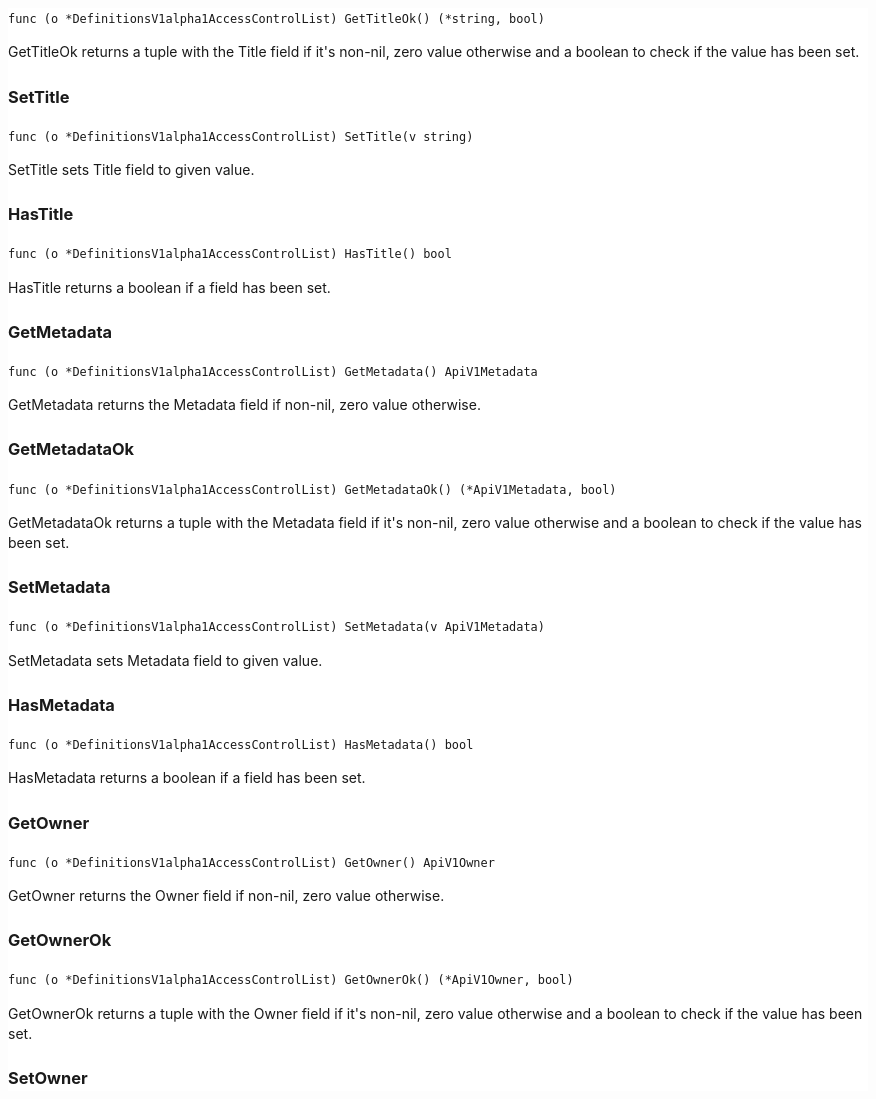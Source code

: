 `func (o *DefinitionsV1alpha1AccessControlList) GetTitleOk() (*string, bool)`

GetTitleOk returns a tuple with the Title field if it's non-nil, zero value otherwise
and a boolean to check if the value has been set.

### SetTitle

`func (o *DefinitionsV1alpha1AccessControlList) SetTitle(v string)`

SetTitle sets Title field to given value.

### HasTitle

`func (o *DefinitionsV1alpha1AccessControlList) HasTitle() bool`

HasTitle returns a boolean if a field has been set.

### GetMetadata

`func (o *DefinitionsV1alpha1AccessControlList) GetMetadata() ApiV1Metadata`

GetMetadata returns the Metadata field if non-nil, zero value otherwise.

### GetMetadataOk

`func (o *DefinitionsV1alpha1AccessControlList) GetMetadataOk() (*ApiV1Metadata, bool)`

GetMetadataOk returns a tuple with the Metadata field if it's non-nil, zero value otherwise
and a boolean to check if the value has been set.

### SetMetadata

`func (o *DefinitionsV1alpha1AccessControlList) SetMetadata(v ApiV1Metadata)`

SetMetadata sets Metadata field to given value.

### HasMetadata

`func (o *DefinitionsV1alpha1AccessControlList) HasMetadata() bool`

HasMetadata returns a boolean if a field has been set.

### GetOwner

`func (o *DefinitionsV1alpha1AccessControlList) GetOwner() ApiV1Owner`

GetOwner returns the Owner field if non-nil, zero value otherwise.

### GetOwnerOk

`func (o *DefinitionsV1alpha1AccessControlList) GetOwnerOk() (*ApiV1Owner, bool)`

GetOwnerOk returns a tuple with the Owner field if it's non-nil, zero value otherwise
and a boolean to check if the value has been set.

### SetOwner
